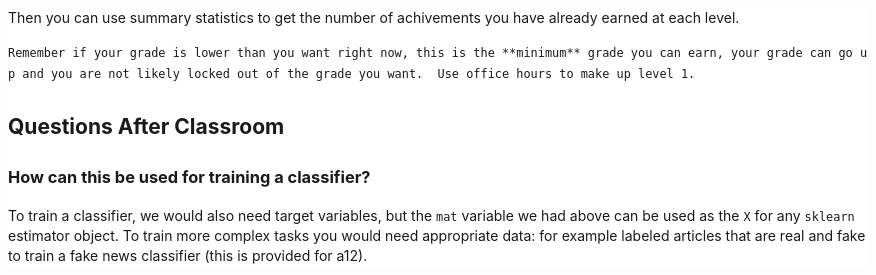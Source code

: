 Then you can use summary statistics to get the number of achivements you have already earned at each level.  

```{important}
Remember if your grade is lower than you want right now, this is the **minimum** grade you can earn, your grade can go up and you are not likely locked out of the grade you want.  Use office hours to make up level 1.

```




## Questions After Classroom

### How can this be used for training a classifier?

To train a classifier, we would also need target variables, but the `mat` variable we had above can be used as the `X` for any `sklearn` estimator object.
To train more complex tasks you would need appropriate data: for example labeled articles that are real and fake to train a fake news classifier (this is provided for a12).
